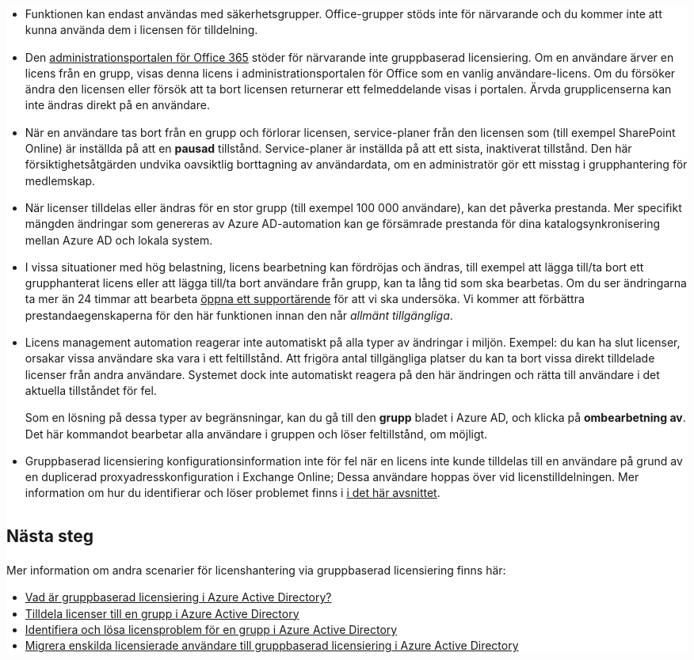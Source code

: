 - Funktionen kan endast användas med säkerhetsgrupper. Office-grupper stöds inte för närvarande och du kommer inte att kunna använda dem i licensen för tilldelning.

- Den [administrationsportalen för Office 365](https://portal.office.com ) stöder för närvarande inte gruppbaserad licensiering. Om en användare ärver en licens från en grupp, visas denna licens i administrationsportalen för Office som en vanlig användare-licens. Om du försöker ändra den licensen eller försök att ta bort licensen returnerar ett felmeddelande visas i portalen. Ärvda grupplicenserna kan inte ändras direkt på en användare.

- När en användare tas bort från en grupp och förlorar licensen, service-planer från den licensen som (till exempel SharePoint Online) är inställda på att en **pausad** tillstånd. Service-planer är inställda på att ett sista, inaktiverat tillstånd. Den här försiktighetsåtgärden undvika oavsiktlig borttagning av användardata, om en administratör gör ett misstag i grupphantering för medlemskap.

- När licenser tilldelas eller ändras för en stor grupp (till exempel 100 000 användare), kan det påverka prestanda. Mer specifikt mängden ändringar som genereras av Azure AD-automation kan ge försämrade prestanda för dina katalogsynkronisering mellan Azure AD och lokala system.

- I vissa situationer med hög belastning, licens bearbetning kan fördröjas och ändras, till exempel att lägga till/ta bort ett grupphanterat licens eller att lägga till/ta bort användare från grupp, kan ta lång tid som ska bearbetas. Om du ser ändringarna ta mer än 24 timmar att bearbeta [öppna ett supportärende](https://portal.azure.com/#blade/Microsoft_AAD_IAM/ActiveDirectoryMenuBlade/supportRequest) för att vi ska undersöka. Vi kommer att förbättra prestandaegenskaperna för den här funktionen innan den når *allmänt tillgängliga*.

- Licens management automation reagerar inte automatiskt på alla typer av ändringar i miljön. Exempel: du kan ha slut licenser, orsakar vissa användare ska vara i ett feltillstånd. Att frigöra antal tillgängliga platser du kan ta bort vissa direkt tilldelade licenser från andra användare. Systemet dock inte automatiskt reagera på den här ändringen och rätta till användare i det aktuella tillståndet för fel.

  Som en lösning på dessa typer av begränsningar, kan du gå till den **grupp** bladet i Azure AD, och klicka på **ombearbetning av**. Det här kommandot bearbetar alla användare i gruppen och löser feltillstånd, om möjligt.

- Gruppbaserad licensiering konfigurationsinformation inte för fel när en licens inte kunde tilldelas till en användare på grund av en duplicerad proxyadresskonfiguration i Exchange Online; Dessa användare hoppas över vid licenstilldelningen. Mer information om hur du identifierar och löser problemet finns i [i det här avsnittet](licensing-groups-resolve-problems.md#license-assignment-fails-silently-for-a-user-due-to-duplicate-proxy-addresses-in-exchange-online).

## <a name="next-steps"></a>Nästa steg

Mer information om andra scenarier för licenshantering via gruppbaserad licensiering finns här:

* [Vad är gruppbaserad licensiering i Azure Active Directory?](../fundamentals/active-directory-licensing-whatis-azure-portal.md)
* [Tilldela licenser till en grupp i Azure Active Directory](licensing-groups-assign.md)
* [Identifiera och lösa licensproblem för en grupp i Azure Active Directory](licensing-groups-resolve-problems.md)
* [Migrera enskilda licensierade användare till gruppbaserad licensiering i Azure Active Directory](licensing-groups-migrate-users.md)
